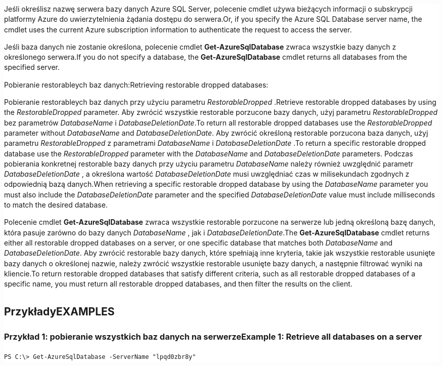 <span data-ttu-id="00d50-110">Jeśli określisz nazwę serwera bazy danych Azure SQL Server, polecenie cmdlet używa bieżących informacji o subskrypcji platformy Azure do uwierzytelnienia żądania dostępu do serwera.</span><span class="sxs-lookup"><span data-stu-id="00d50-110">Or, if you specify the Azure SQL Database server name, the cmdlet uses the current Azure subscription information to authenticate the request to access the server.</span></span>

<span data-ttu-id="00d50-111">Jeśli baza danych nie zostanie określona, polecenie cmdlet **Get-AzureSqlDatabase** zwraca wszystkie bazy danych z określonego serwera.</span><span class="sxs-lookup"><span data-stu-id="00d50-111">If you do not specify a database, the **Get-AzureSqlDatabase** cmdlet returns all databases from the specified server.</span></span>

<span data-ttu-id="00d50-112">Pobieranie restorableych baz danych:</span><span class="sxs-lookup"><span data-stu-id="00d50-112">Retrieving restorable dropped databases:</span></span>

<span data-ttu-id="00d50-113">Pobieranie restorableych baz danych przy użyciu parametru *RestorableDropped* .</span><span class="sxs-lookup"><span data-stu-id="00d50-113">Retrieve restorable dropped databases by using the *RestorableDropped* parameter.</span></span>
<span data-ttu-id="00d50-114">Aby zwrócić wszystkie restorable porzucone bazy danych, użyj parametru *RestorableDropped* bez parametrów *DatabaseName* i *DatabaseDeletionDate*.</span><span class="sxs-lookup"><span data-stu-id="00d50-114">To return all restorable dropped databases use the *RestorableDropped* parameter without *DatabaseName* and *DatabaseDeletionDate*.</span></span>
<span data-ttu-id="00d50-115">Aby zwrócić określoną restorable porzucona baza danych, użyj parametru *RestorableDropped* z parametrami *DatabaseName* i *DatabaseDeletionDate* .</span><span class="sxs-lookup"><span data-stu-id="00d50-115">To return a specific restorable dropped database use the *RestorableDropped* parameter with the *DatabaseName* and *DatabaseDeletionDate* parameters.</span></span>
<span data-ttu-id="00d50-116">Podczas pobierania konkretnej restorable bazy danych przy użyciu parametru *DatabaseName* należy również uwzględnić parametr *DatabaseDeletionDate* , a określona wartość *DatabaseDeletionDate* musi uwzględniać czas w milisekundach zgodnych z odpowiednią bazą danych.</span><span class="sxs-lookup"><span data-stu-id="00d50-116">When retrieving a specific restorable dropped database by using the *DatabaseName* parameter you must also include the *DatabaseDeletionDate* parameter and the specified *DatabaseDeletionDate* value must include milliseconds to match the desired database.</span></span>

<span data-ttu-id="00d50-117">Polecenie cmdlet **Get-AzureSqlDatabase** zwraca wszystkie restorable porzucone na serwerze lub jedną określoną bazę danych, która pasuje zarówno do bazy danych *DatabaseName* , jak i *DatabaseDeletionDate*.</span><span class="sxs-lookup"><span data-stu-id="00d50-117">The **Get-AzureSqlDatabase** cmdlet returns either all restorable dropped databases on a server, or one specific database that matches both *DatabaseName* and *DatabaseDeletionDate*.</span></span>
<span data-ttu-id="00d50-118">Aby zwrócić restorable bazy danych, które spełniają inne kryteria, takie jak wszystkie restorable usunięte bazy danych o określonej nazwie, należy zwrócić wszystkie restorable usunięte bazy danych, a następnie filtrować wyniki na kliencie.</span><span class="sxs-lookup"><span data-stu-id="00d50-118">To return restorable dropped databases that satisfy different criteria, such as all restorable dropped databases of a specific name, you must return all restorable dropped databases, and then filter the results on the client.</span></span>

## <span data-ttu-id="00d50-119">Przykłady</span><span class="sxs-lookup"><span data-stu-id="00d50-119">EXAMPLES</span></span>

### <span data-ttu-id="00d50-120">Przykład 1: pobieranie wszystkich baz danych na serwerze</span><span class="sxs-lookup"><span data-stu-id="00d50-120">Example 1: Retrieve all databases on a server</span></span>
```
PS C:\> Get-AzureSqlDatabase -ServerName "lpqd0zbr8y"
```
